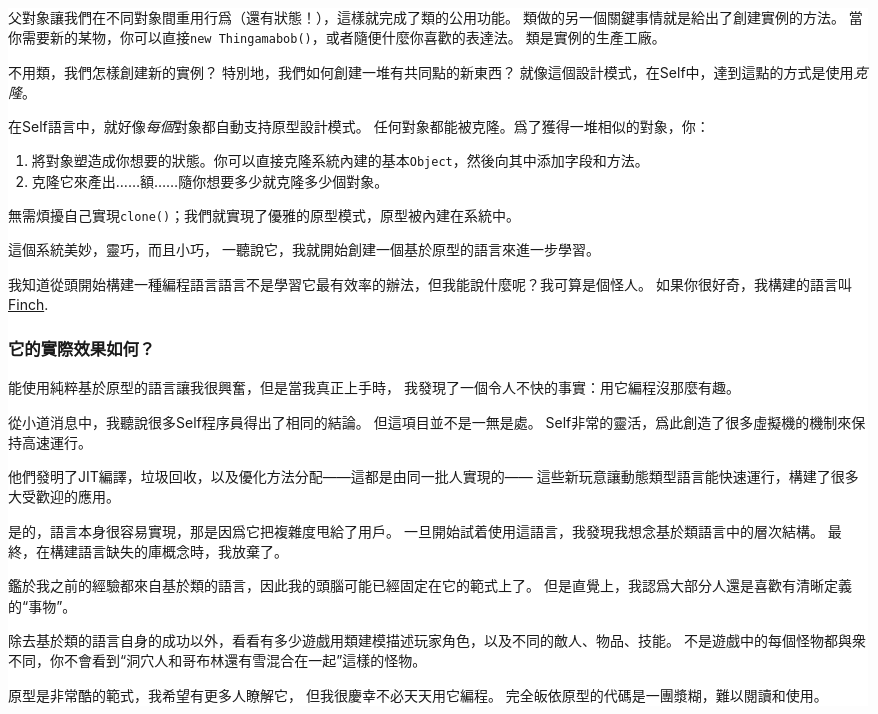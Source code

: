 父對象讓我們在不同對象間重用行爲（還有狀態！），這樣就完成了類的公用功能。
類做的另一個關鍵事情就是給出了創建實例的方法。
當你需要新的某物，你可以直接`new Thingamabob()`，或者隨便什麼你喜歡的表達法。
類是實例的生產工廠。

不用類，我們怎樣創建新的實例？
特別地，我們如何創建一堆有共同點的新東西？
就像這個設計模式，在Self中，達到這點的方式是使用*克隆*。

在Self語言中，就好像*每個*對象都自動支持原型設計模式。
任何對象都能被克隆。爲了獲得一堆相似的對象，你：

1. 將對象塑造成你想要的狀態。你可以直接克隆系統內建的基本`Object`，然後向其中添加字段和方法。
2. 克隆它來產出……額……隨你想要多少就克隆多少個對象。

無需煩擾自己實現`clone()`；我們就實現了優雅的原型模式，原型被內建在系統中。

<span name="finch"></span>
這個系統美妙，靈巧，而且小巧，
一聽說它，我就開始創建一個基於原型的語言來進一步學習。

<aside name="finch">

我知道從頭開始構建一種編程語言語言不是學習它最有效率的辦法，但我能說什麼呢？我可算是個怪人。
如果你很好奇，我構建的語言叫[Finch](http://finch.stuffwithstuff.com/).

</aside>

### 它的實際效果如何？

<span name="no-fun"></span>
能使用純粹基於原型的語言讓我很興奮，但是當我真正上手時，
我發現了一個令人不快的事實：用它編程沒那麼有趣。

<aside name="no-fun">

從小道消息中，我聽說很多Self程序員得出了相同的結論。
但這項目並不是一無是處。
Self非常的靈活，爲此創造了很多虛擬機的機制來保持高速運行。

他們發明了JIT編譯，垃圾回收，以及優化方法分配——這都是由同一批人實現的——
這些新玩意讓動態類型語言能快速運行，構建了很多大受歡迎的應用。

</aside>

是的，語言本身很容易實現，那是因爲它把複雜度甩給了用戶。
一旦開始試着使用這語言，我發現我想念基於類語言中的層次結構。
最終，在構建語言缺失的庫概念時，我放棄了。

鑑於我之前的經驗都來自基於類的語言，因此我的頭腦可能已經固定在它的範式上了。
但是直覺上，我認爲大部分人還是喜歡有清晰定義的“事物”。

除去基於類的語言自身的成功以外，看看有多少遊戲用類建模描述玩家角色，以及不同的敵人、物品、技能。
不是遊戲中的每個怪物都與衆不同，你不會看到“洞穴人和哥布林還有雪混合在一起”這樣的怪物。

<span name="telling"></span>
原型是非常酷的範式，我希望有更多人瞭解它，
但我很慶幸不必天天用它編程。
完全皈依原型的代碼是一團漿糊，難以閱讀和使用。
